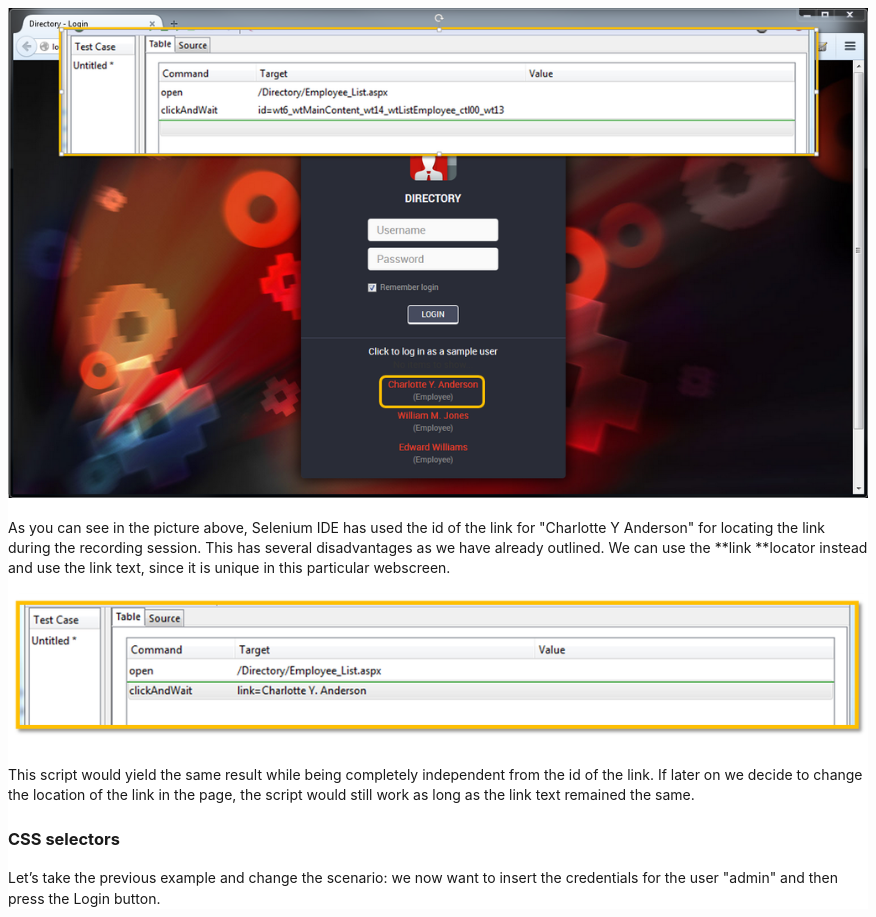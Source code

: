 ![image alt text](images/How-to-do-UI-testing-with-Selenium_2.png)

As you can see in the picture above, Selenium IDE has used the id of the link for "Charlotte Y Anderson" for locating the link during the recording session. This has several disadvantages as we have already outlined. We can use the **link **locator instead and use the link text, since it is unique in this particular webscreen.

 

![image alt text](images/How-to-do-UI-testing-with-Selenium_3.png)

This script would yield the same result while being completely independent from the id of the link. If later on we decide to change the location of the link in the page, the script would still work as long as the link text remained the same.

### CSS selectors

Let’s take the previous example and change the scenario: we now want to insert the credentials for the user "admin" and then press the Login button.

 